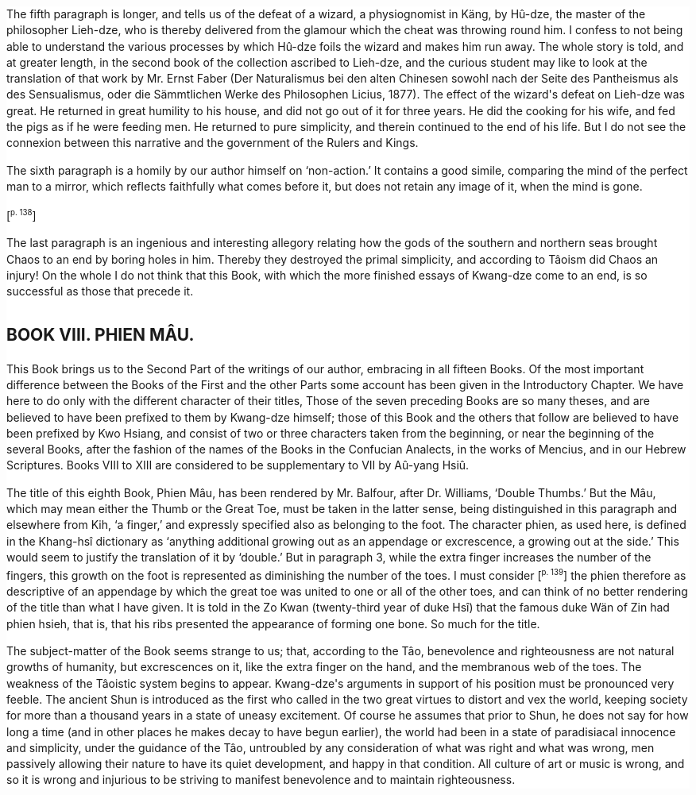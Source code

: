 The fifth paragraph is longer, and tells us of the defeat of a wizard, a physiognomist in Käng, by Hû-dze, the master of the philosopher Lieh-dze, who is thereby delivered from the glamour which the cheat was throwing round him. I confess to not being able to understand the various processes by which Hû-dze foils the wizard and makes him run away. The whole story is told, and at greater length, in the second book of the collection ascribed to Lieh-dze, and the curious student may like to look at the translation of that work by Mr. Ernst Faber (Der Naturalismus bei den alten Chinesen sowohl nach der Seite des Pantheismus als des Sensualismus, oder die Sämmtlichen Werke des Philosophen Licius, 1877). The effect of the wizard's defeat on Lieh-dze was great. He returned in great humility to his house, and did not go out of it for three years. He did the cooking for his wife, and fed the pigs as if he were feeding men. He returned to pure simplicity, and therein continued to the end of his life. But I do not see the connexion between this narrative and the government of the Rulers and Kings.

The sixth paragraph is a homily by our author himself on ‘non-action.’ It contains a good simile, comparing the mind of the perfect man to a mirror, which reflects faithfully what comes before it, but does not retain any image of it, when the mind is gone.

<span id="p138">[<sup><small>p. 138</small></sup>]</span>

The last paragraph is an ingenious and interesting allegory relating how the gods of the southern and northern seas brought Chaos to an end by boring holes in him. Thereby they destroyed the primal simplicity, and according to Tâoism did Chaos an injury! On the whole I do not think that this Book, with which the more finished essays of Kwang-dze come to an end, is so successful as those that precede it.


<a id="b8"></a>

## BOOK VIII. PHIEN MÂU.

This Book brings us to the Second Part of the writings of our author, embracing in all fifteen Books. Of the most important difference between the Books of the First and the other Parts some account has been given in the Introductory Chapter. We have here to do only with the different character of their titles, Those of the seven preceding Books are so many theses, and are believed to have been prefixed to them by Kwang-dze himself; those of this Book and the others that follow are believed to have been prefixed by Kwo Hsiang, and consist of two or three characters taken from the beginning, or near the beginning of the several Books, after the fashion of the names of the Books in the Confucian Analects, in the works of Mencius, and in our Hebrew Scriptures. Books VIII to XIII are considered to be supplementary to VII by Aû-yang Hsiû.

The title of this eighth Book, Phien Mâu, has been rendered by Mr. Balfour, after Dr. Williams, ‘Double Thumbs.’ But the Mâu, which may mean either the Thumb or the Great Toe, must be taken in the latter sense, being distinguished in this paragraph and elsewhere from Kih, ‘a finger,’ and expressly specified also as belonging to the foot. The character phien, as used here, is defined in the Khang-hsî dictionary as ‘anything additional growing out as an appendage or excrescence, a growing out at the side.’ This would seem to justify the translation of it by ‘double.’ But in paragraph 3, while the extra finger increases the number of the fingers, this growth on the foot is represented as diminishing the number of the toes. I must consider <span id="p139">[<sup><small>p. 139</small></sup>]</span> the phien therefore as descriptive of an appendage by which the great toe was united to one or all of the other toes, and can think of no better rendering of the title than what I have given. It is told in the Zo Kwan (twenty-third year of duke Hsî) that the famous duke Wän of Zin had phien hsieh, that is, that his ribs presented the appearance of forming one bone. So much for the title.

The subject-matter of the Book seems strange to us; that, according to the Tâo, benevolence and righteousness are not natural growths of humanity, but excrescences on it, like the extra finger on the hand, and the membranous web of the toes. The weakness of the Tâoistic system begins to appear. Kwang-dze's arguments in support of his position must be pronounced very feeble. The ancient Shun is introduced as the first who called in the two great virtues to distort and vex the world, keeping society for more than a thousand years in a state of uneasy excitement. Of course he assumes that prior to Shun, he does not say for how long a time (and in other places he makes decay to have begun earlier), the world had been in a state of paradisiacal innocence and simplicity, under the guidance of the Tâo, untroubled by any consideration of what was right and what was wrong, men passively allowing their nature to have its quiet development, and happy in that condition. All culture of art or music is wrong, and so it is wrong and injurious to be striving to manifest benevolence and to maintain righteousness.
